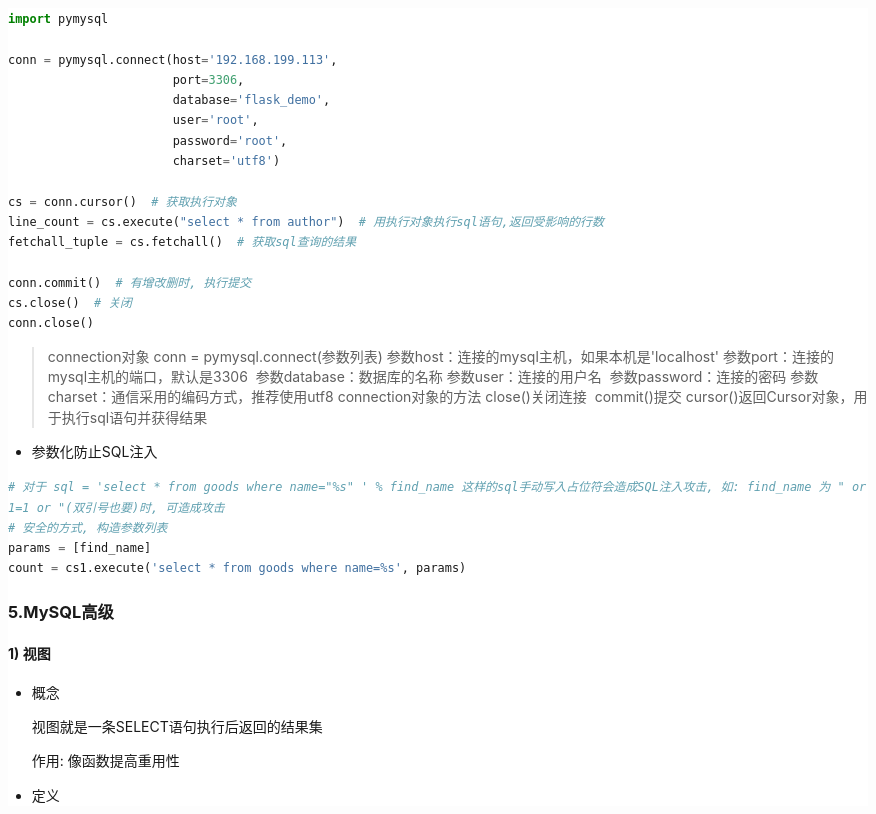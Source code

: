 ```python
import pymysql

conn = pymysql.connect(host='192.168.199.113',
                       port=3306,
                       database='flask_demo',
                       user='root',
                       password='root',
                       charset='utf8')

cs = conn.cursor()  # 获取执行对象
line_count = cs.execute("select * from author")  # 用执行对象执行sql语句,返回受影响的行数
fetchall_tuple = cs.fetchall()  # 获取sql查询的结果

conn.commit()  # 有增改删时, 执行提交
cs.close()  # 关闭
conn.close()  

```

> connection对象
> conn = pymysql.connect(参数列表)
> ​	参数host：连接的mysql主机，如果本机是'localhost'
> ​	参数port：连接的mysql主机的端口，默认是3306
> ​	参数database：数据库的名称
> ​	参数user：连接的用户名
> ​	参数password：连接的密码
> ​	参数charset：通信采用的编码方式，推荐使用utf8
> connection对象的方法
> ​	close()关闭连接
> ​	commit()提交
> ​	cursor()返回Cursor对象，用于执行sql语句并获得结果

- 参数化防止SQL注入

```python
# 对于 sql = 'select * from goods where name="%s" ' % find_name 这样的sql手动写入占位符会造成SQL注入攻击, 如: find_name 为 " or 1=1 or "(双引号也要)时, 可造成攻击
# 安全的方式, 构造参数列表
params = [find_name]
count = cs1.execute('select * from goods where name=%s', params)

```

### 5.MySQL高级

#### 1) 视图

- 概念

  视图就是一条SELECT语句执行后返回的结果集

  作用: 像函数提高重用性

- 定义
